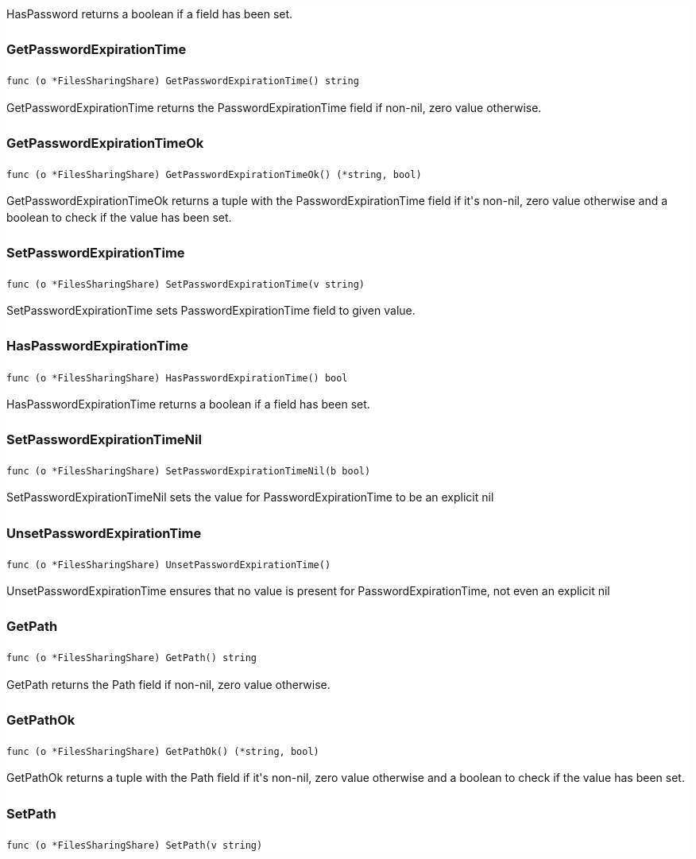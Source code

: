 HasPassword returns a boolean if a field has been set.

### GetPasswordExpirationTime

`func (o *FilesSharingShare) GetPasswordExpirationTime() string`

GetPasswordExpirationTime returns the PasswordExpirationTime field if non-nil, zero value otherwise.

### GetPasswordExpirationTimeOk

`func (o *FilesSharingShare) GetPasswordExpirationTimeOk() (*string, bool)`

GetPasswordExpirationTimeOk returns a tuple with the PasswordExpirationTime field if it's non-nil, zero value otherwise
and a boolean to check if the value has been set.

### SetPasswordExpirationTime

`func (o *FilesSharingShare) SetPasswordExpirationTime(v string)`

SetPasswordExpirationTime sets PasswordExpirationTime field to given value.

### HasPasswordExpirationTime

`func (o *FilesSharingShare) HasPasswordExpirationTime() bool`

HasPasswordExpirationTime returns a boolean if a field has been set.

### SetPasswordExpirationTimeNil

`func (o *FilesSharingShare) SetPasswordExpirationTimeNil(b bool)`

 SetPasswordExpirationTimeNil sets the value for PasswordExpirationTime to be an explicit nil

### UnsetPasswordExpirationTime
`func (o *FilesSharingShare) UnsetPasswordExpirationTime()`

UnsetPasswordExpirationTime ensures that no value is present for PasswordExpirationTime, not even an explicit nil
### GetPath

`func (o *FilesSharingShare) GetPath() string`

GetPath returns the Path field if non-nil, zero value otherwise.

### GetPathOk

`func (o *FilesSharingShare) GetPathOk() (*string, bool)`

GetPathOk returns a tuple with the Path field if it's non-nil, zero value otherwise
and a boolean to check if the value has been set.

### SetPath

`func (o *FilesSharingShare) SetPath(v string)`

